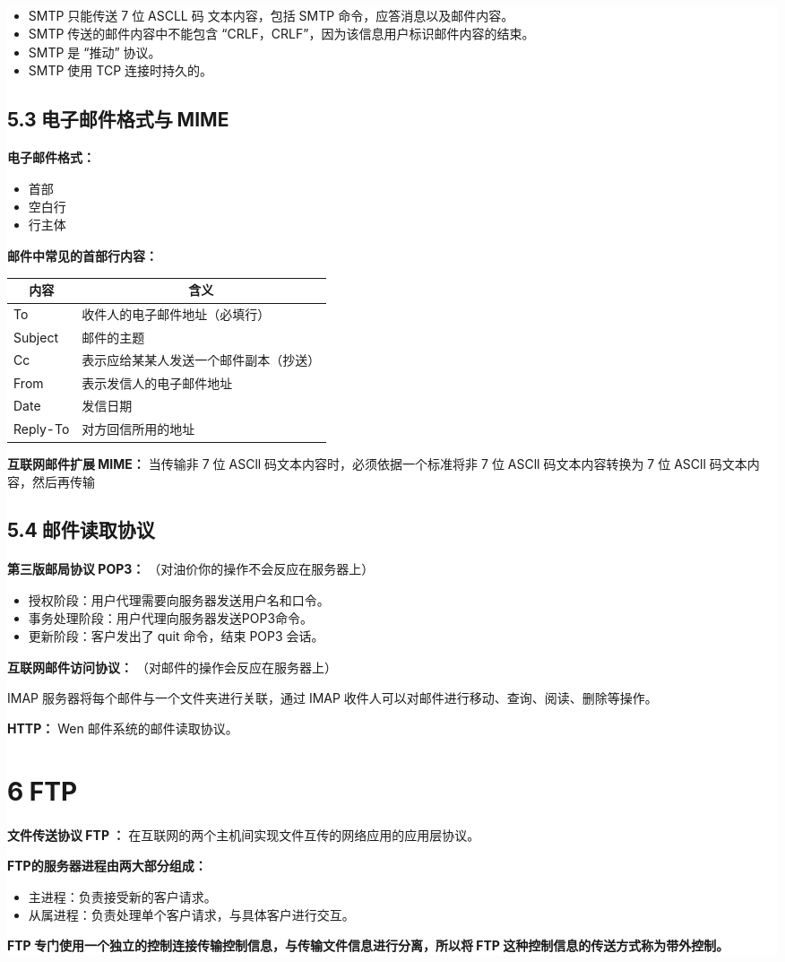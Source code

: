 - SMTP 只能传送 7 位 ASCLL 码 文本内容，包括 SMTP 命令，应答消息以及邮件内容。
- SMTP 传送的邮件内容中不能包含 “CRLF，CRLF”，因为该信息用户标识邮件内容的结束。
- SMTP 是 “推动” 协议。
- SMTP 使用 TCP 连接时持久的。

## 5.3 电子邮件格式与 MIME

**电子邮件格式：**

- 首部
- 空白行
- 行主体

**邮件中常见的首部行内容：**

| 内容     | 含义                                   |
| -------- | -------------------------------------- |
| To       | 收件人的电子邮件地址（必填行）         |
| Subject  | 邮件的主题                             |
| Cc       | 表示应给某某人发送一个邮件副本（抄送） |
| From     | 表示发信人的电子邮件地址               |
| Date     | 发信日期                               |
| Reply-To | 对方回信所用的地址                     |

**互联网邮件扩展 MIME：**  当传输非 7 位 ASCll 码文本内容时，必须依据一个标准将非 7 位 ASCll 码文本内容转换为 7 位 ASCll 码文本内容，然后再传输

## 5.4 邮件读取协议

**第三版邮局协议 POP3：**   （对油价你的操作不会反应在服务器上）

- 授权阶段：用户代理需要向服务器发送用户名和口令。
- 事务处理阶段：用户代理向服务器发送POP3命令。
- 更新阶段：客户发出了 quit 命令，结束 POP3 会话。

**互联网邮件访问协议：**  （对邮件的操作会反应在服务器上）

IMAP 服务器将每个邮件与一个文件夹进行关联，通过 IMAP 收件人可以对邮件进行移动、查询、阅读、删除等操作。

**HTTP：**  Wen 邮件系统的邮件读取协议。

# 6 FTP

**文件传送协议 FTP ：**   在互联网的两个主机间实现文件互传的网络应用的应用层协议。

**FTP的服务器进程由两大部分组成：**

- 主进程：负责接受新的客户请求。
- 从属进程：负责处理单个客户请求，与具体客户进行交互。

**FTP 专门使用一个独立的控制连接传输控制信息，与传输文件信息进行分离，所以将 FTP 这种控制信息的传送方式称为带外控制。**
